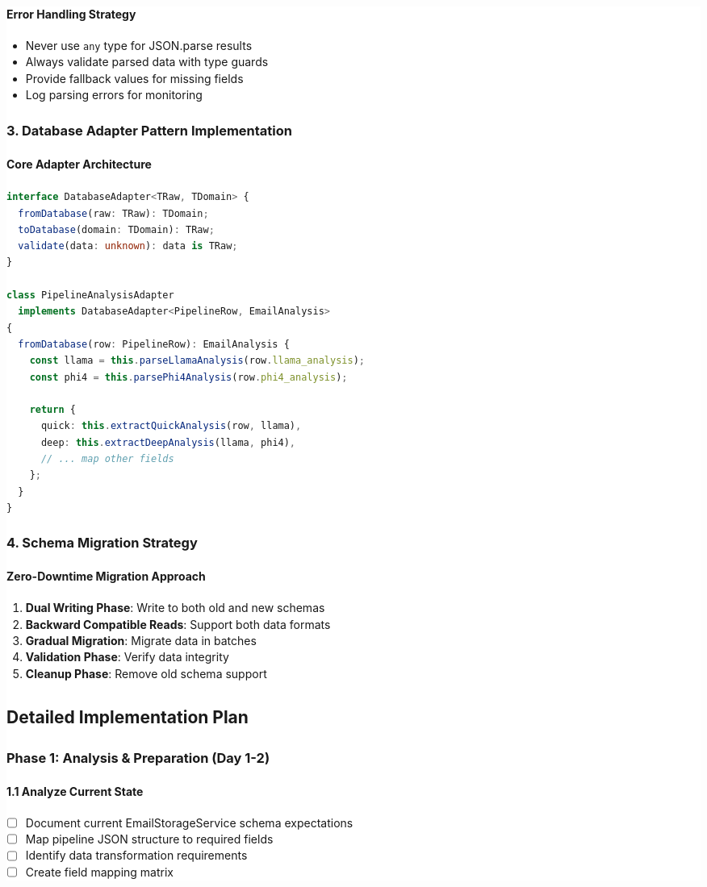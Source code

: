 #### Error Handling Strategy

- Never use `any` type for JSON.parse results
- Always validate parsed data with type guards
- Provide fallback values for missing fields
- Log parsing errors for monitoring

### 3. Database Adapter Pattern Implementation

#### Core Adapter Architecture

```typescript
interface DatabaseAdapter<TRaw, TDomain> {
  fromDatabase(raw: TRaw): TDomain;
  toDatabase(domain: TDomain): TRaw;
  validate(data: unknown): data is TRaw;
}

class PipelineAnalysisAdapter
  implements DatabaseAdapter<PipelineRow, EmailAnalysis>
{
  fromDatabase(row: PipelineRow): EmailAnalysis {
    const llama = this.parseLlamaAnalysis(row.llama_analysis);
    const phi4 = this.parsePhi4Analysis(row.phi4_analysis);

    return {
      quick: this.extractQuickAnalysis(row, llama),
      deep: this.extractDeepAnalysis(llama, phi4),
      // ... map other fields
    };
  }
}
```

### 4. Schema Migration Strategy

#### Zero-Downtime Migration Approach

1. **Dual Writing Phase**: Write to both old and new schemas
2. **Backward Compatible Reads**: Support both data formats
3. **Gradual Migration**: Migrate data in batches
4. **Validation Phase**: Verify data integrity
5. **Cleanup Phase**: Remove old schema support

## Detailed Implementation Plan

### Phase 1: Analysis & Preparation (Day 1-2)

#### 1.1 Analyze Current State

- [ ] Document current EmailStorageService schema expectations
- [ ] Map pipeline JSON structure to required fields
- [ ] Identify data transformation requirements
- [ ] Create field mapping matrix
